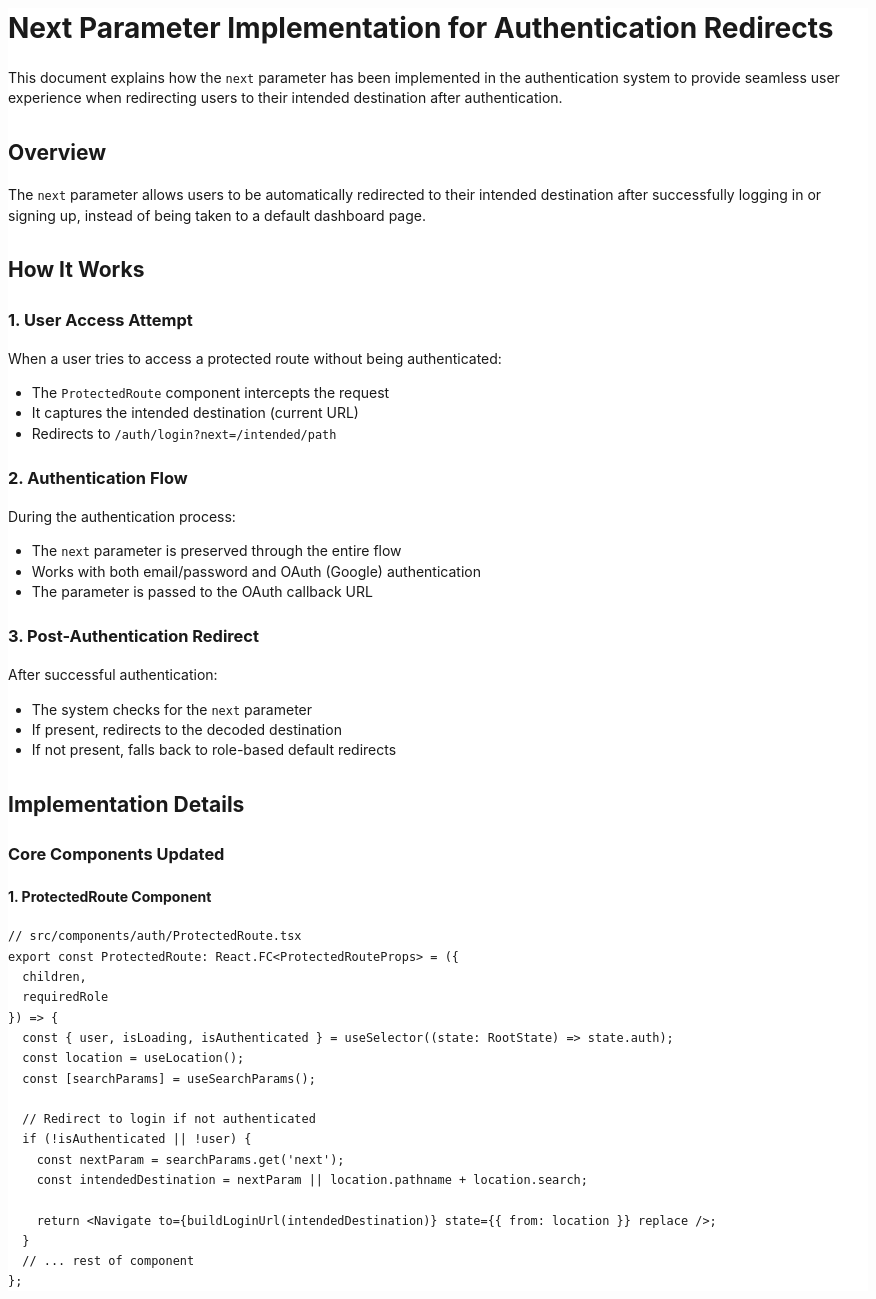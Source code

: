 # Next Parameter Implementation for Authentication Redirects

This document explains how the `next` parameter has been implemented in the authentication system to provide seamless user experience when redirecting users to their intended destination after authentication.

## Overview

The `next` parameter allows users to be automatically redirected to their intended destination after successfully logging in or signing up, instead of being taken to a default dashboard page.

## How It Works

### 1. User Access Attempt
When a user tries to access a protected route without being authenticated:
- The `ProtectedRoute` component intercepts the request
- It captures the intended destination (current URL)
- Redirects to `/auth/login?next=/intended/path`

### 2. Authentication Flow
During the authentication process:
- The `next` parameter is preserved through the entire flow
- Works with both email/password and OAuth (Google) authentication
- The parameter is passed to the OAuth callback URL

### 3. Post-Authentication Redirect
After successful authentication:
- The system checks for the `next` parameter
- If present, redirects to the decoded destination
- If not present, falls back to role-based default redirects

## Implementation Details

### Core Components Updated

#### 1. ProtectedRoute Component
```tsx
// src/components/auth/ProtectedRoute.tsx
export const ProtectedRoute: React.FC<ProtectedRouteProps> = ({ 
  children, 
  requiredRole 
}) => {
  const { user, isLoading, isAuthenticated } = useSelector((state: RootState) => state.auth);
  const location = useLocation();
  const [searchParams] = useSearchParams();

  // Redirect to login if not authenticated
  if (!isAuthenticated || !user) {
    const nextParam = searchParams.get('next');
    const intendedDestination = nextParam || location.pathname + location.search;
    
    return <Navigate to={buildLoginUrl(intendedDestination)} state={{ from: location }} replace />;
  }
  // ... rest of component
};
```
